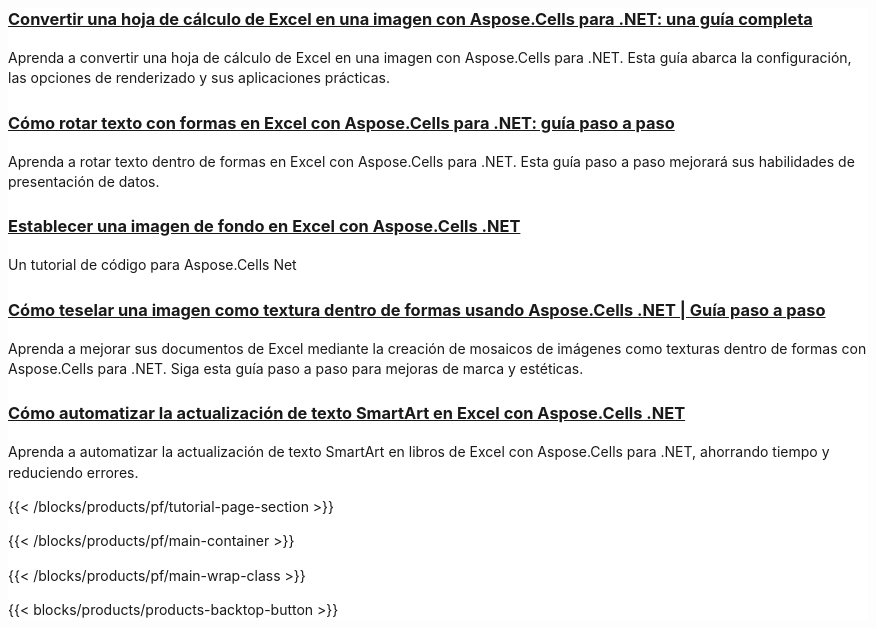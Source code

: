 ### [Convertir una hoja de cálculo de Excel en una imagen con Aspose.Cells para .NET: una guía completa](./render-excel-worksheet-image-aspose-cells-net)
Aprenda a convertir una hoja de cálculo de Excel en una imagen con Aspose.Cells para .NET. Esta guía abarca la configuración, las opciones de renderizado y sus aplicaciones prácticas.

### [Cómo rotar texto con formas en Excel con Aspose.Cells para .NET: guía paso a paso](./rotate-text-shapes-excel-aspose-cells-net)
Aprenda a rotar texto dentro de formas en Excel con Aspose.Cells para .NET. Esta guía paso a paso mejorará sus habilidades de presentación de datos.

### [Establecer una imagen de fondo en Excel con Aspose.Cells .NET](./set-background-picture-excel-aspose-cells-dotnet)
Un tutorial de código para Aspose.Cells Net

### [Cómo teselar una imagen como textura dentro de formas usando Aspose.Cells .NET | Guía paso a paso](./tile-picture-texture-shapes-aspose-cells-net)
Aprenda a mejorar sus documentos de Excel mediante la creación de mosaicos de imágenes como texturas dentro de formas con Aspose.Cells para .NET. Siga esta guía paso a paso para mejoras de marca y estéticas.

### [Cómo automatizar la actualización de texto SmartArt en Excel con Aspose.Cells .NET](./update-smartart-text-aspose-cells-net)
Aprenda a automatizar la actualización de texto SmartArt en libros de Excel con Aspose.Cells para .NET, ahorrando tiempo y reduciendo errores.



{{< /blocks/products/pf/tutorial-page-section >}}

{{< /blocks/products/pf/main-container >}}

{{< /blocks/products/pf/main-wrap-class >}}

{{< blocks/products/products-backtop-button >}}